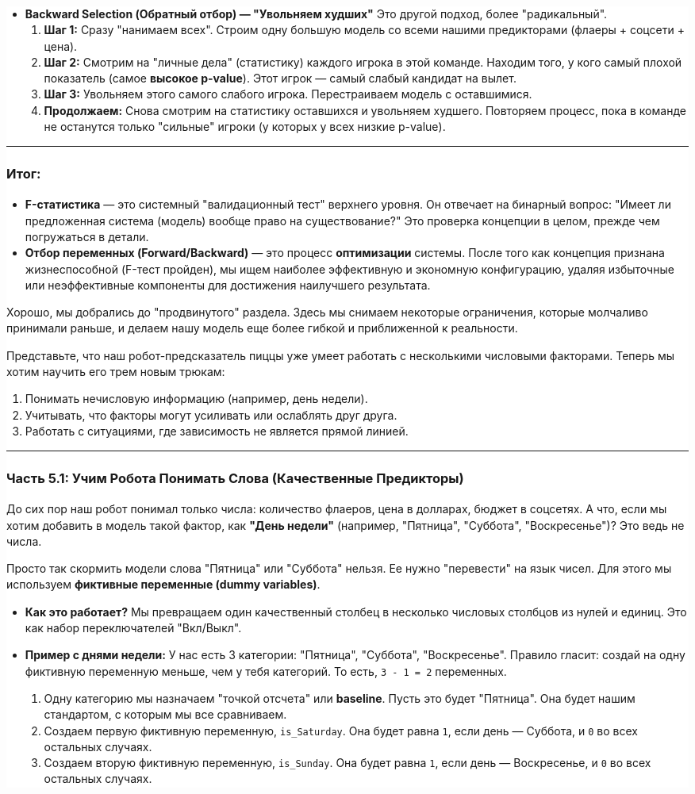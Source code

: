 *   **Backward Selection (Обратный отбор) — "Увольняем худших"**
    Это другой подход, более "радикальный".
    1.  **Шаг 1:** Сразу "нанимаем всех". Строим одну большую модель со всеми нашими предикторами (флаеры + соцсети + цена).
    2.  **Шаг 2:** Смотрим на "личные дела" (статистику) каждого игрока в этой команде. Находим того, у кого самый плохой показатель (самое **высокое p-value**). Этот игрок — самый слабый кандидат на вылет.
    3.  **Шаг 3:** Увольняем этого самого слабого игрока. Перестраиваем модель с оставшимися.
    4.  **Продолжаем:** Снова смотрим на статистику оставшихся и увольняем худшего. Повторяем процесс, пока в команде не останутся только "сильные" игроки (у которых у всех низкие p-value).

---

### Итог:

*   **F-статистика** — это системный "валидационный тест" верхнего уровня. Он отвечает на бинарный вопрос: "Имеет ли предложенная система (модель) вообще право на существование?" Это проверка концепции в целом, прежде чем погружаться в детали.
*   **Отбор переменных (Forward/Backward)** — это процесс **оптимизации** системы. После того как концепция признана жизнеспособной (F-тест пройден), мы ищем наиболее эффективную и экономную конфигурацию, удаляя избыточные или неэффективные компоненты для достижения наилучшего результата.


Хорошо, мы добрались до "продвинутого" раздела. Здесь мы снимаем некоторые ограничения, которые молчаливо принимали раньше, и делаем нашу модель еще более гибкой и приближенной к реальности.

Представьте, что наш робот-предсказатель пиццы уже умеет работать с несколькими числовыми факторами. Теперь мы хотим научить его трем новым трюкам:
1.  Понимать нечисловую информацию (например, день недели).
2.  Учитывать, что факторы могут усиливать или ослаблять друг друга.
3.  Работать с ситуациями, где зависимость не является прямой линией.

---

### Часть 5.1: Учим Робота Понимать Слова (Качественные Предикторы)

До сих пор наш робот понимал только числа: количество флаеров, цена в долларах, бюджет в соцсетях. А что, если мы хотим добавить в модель такой фактор, как **"День недели"** (например, "Пятница", "Суббота", "Воскресенье")? Это ведь не числа.

Просто так скормить модели слова "Пятница" или "Суббота" нельзя. Ее нужно "перевести" на язык чисел. Для этого мы используем **фиктивные переменные (dummy variables)**.

*   **Как это работает?**
    Мы превращаем один качественный столбец в несколько числовых столбцов из нулей и единиц. Это как набор переключателей "Вкл/Выкл".

*   **Пример с днями недели:**
    У нас есть 3 категории: "Пятница", "Суббота", "Воскресенье".
    Правило гласит: создай на одну фиктивную переменную меньше, чем у тебя категорий. То есть, `3 - 1 = 2` переменных.

    1.  Одну категорию мы назначаем "точкой отсчета" или **baseline**. Пусть это будет "Пятница". Она будет нашим стандартом, с которым мы все сравниваем.
    2.  Создаем первую фиктивную переменную, `is_Saturday`. Она будет равна `1`, если день — Суббота, и `0` во всех остальных случаях.
    3.  Создаем вторую фиктивную переменную, `is_Sunday`. Она будет равна `1`, если день — Воскресенье, и `0` во всех остальных случаях.
